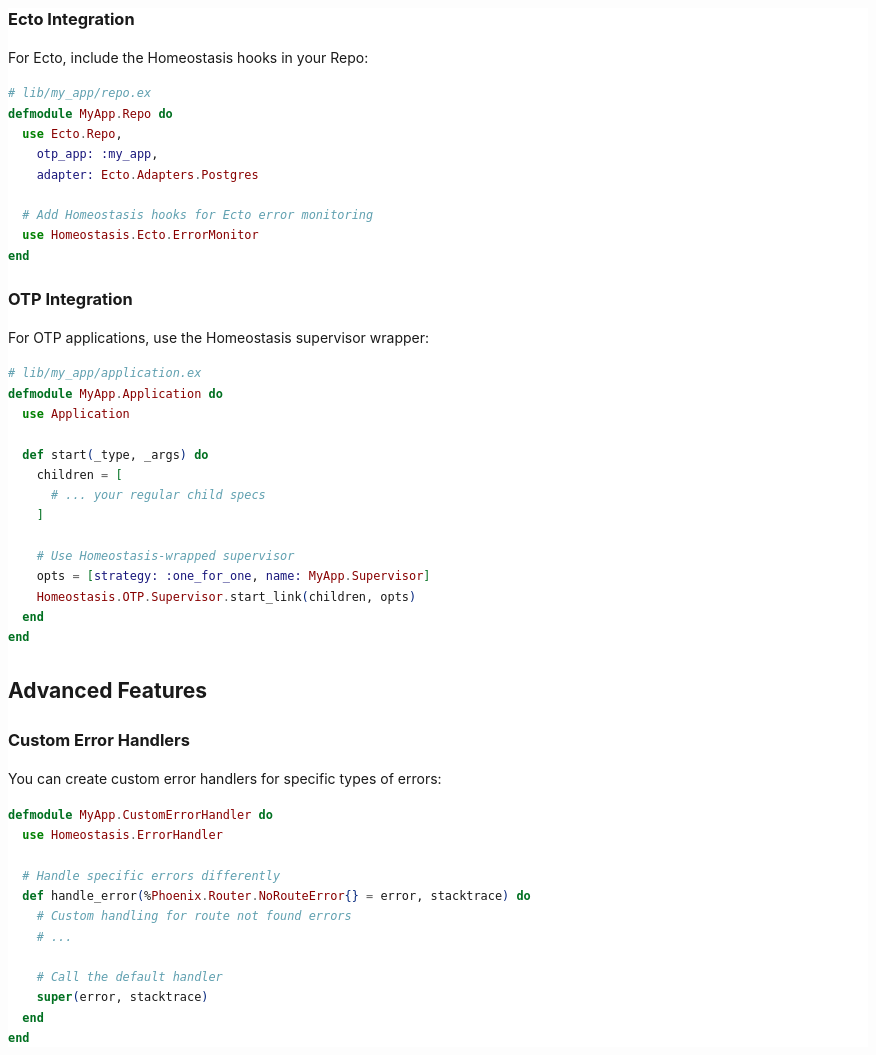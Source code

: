 ### Ecto Integration

For Ecto, include the Homeostasis hooks in your Repo:

```elixir
# lib/my_app/repo.ex
defmodule MyApp.Repo do
  use Ecto.Repo,
    otp_app: :my_app,
    adapter: Ecto.Adapters.Postgres
    
  # Add Homeostasis hooks for Ecto error monitoring
  use Homeostasis.Ecto.ErrorMonitor
end
```

### OTP Integration

For OTP applications, use the Homeostasis supervisor wrapper:

```elixir
# lib/my_app/application.ex
defmodule MyApp.Application do
  use Application
  
  def start(_type, _args) do
    children = [
      # ... your regular child specs
    ]
    
    # Use Homeostasis-wrapped supervisor
    opts = [strategy: :one_for_one, name: MyApp.Supervisor]
    Homeostasis.OTP.Supervisor.start_link(children, opts)
  end
end
```

## Advanced Features

### Custom Error Handlers

You can create custom error handlers for specific types of errors:

```elixir
defmodule MyApp.CustomErrorHandler do
  use Homeostasis.ErrorHandler
  
  # Handle specific errors differently
  def handle_error(%Phoenix.Router.NoRouteError{} = error, stacktrace) do
    # Custom handling for route not found errors
    # ...
    
    # Call the default handler
    super(error, stacktrace)
  end
end
```
